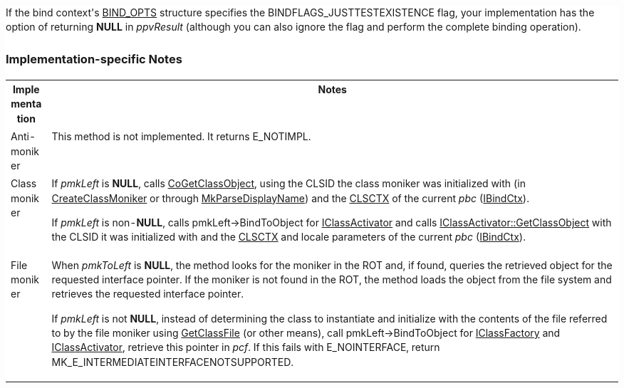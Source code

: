 If the bind context's <a href="https://docs.microsoft.com/windows/desktop/api/objidl/ns-objidl-bind_opts">BIND_OPTS</a> structure specifies the BINDFLAGS_JUSTTESTEXISTENCE flag, your implementation has the option of returning <b>NULL</b> in <i>ppvResult</i> (although you can also ignore the flag and perform the complete binding operation).

<h3><a id="Implementation-specific_Notes"></a><a id="implementation-specific_notes"></a><a id="IMPLEMENTATION-SPECIFIC_NOTES"></a>Implementation-specific Notes</h3>
<table>
<tr>
<th>Implementation</th>
<th>Notes</th>
</tr>
<tr>
<td>Anti-moniker</td>
<td>
This method is not implemented. It returns E_NOTIMPL.

</td>
</tr>
<tr>
<td>Class moniker</td>
<td>
If <i>pmkLeft</i> is <b>NULL</b>, calls <a href="https://docs.microsoft.com/windows/desktop/api/combaseapi/nf-combaseapi-cogetclassobject">CoGetClassObject</a>, using the CLSID the class moniker was initialized with (in <a href="https://docs.microsoft.com/windows/desktop/api/objbase/nf-objbase-createclassmoniker">CreateClassMoniker</a> or through <a href="https://docs.microsoft.com/windows/desktop/api/objbase/nf-objbase-mkparsedisplayname">MkParseDisplayName</a>) and the <a href="https://docs.microsoft.com/windows/desktop/api/wtypesbase/ne-wtypesbase-clsctx">CLSCTX</a> of the current <i>pbc</i> (<a href="https://docs.microsoft.com/windows/desktop/api/objidl/nn-objidl-ibindctx">IBindCtx</a>).

If <i>pmkLeft</i> is non-<b>NULL</b>, calls pmkLeft-&gt;BindToObject for <a href="https://docs.microsoft.com/windows/desktop/api/objidl/nn-objidl-iclassactivator">IClassActivator</a> and calls <a href="https://docs.microsoft.com/windows/desktop/api/objidl/nf-objidl-iclassactivator-getclassobject">IClassActivator::GetClassObject</a> with the CLSID it was initialized with and the <a href="https://docs.microsoft.com/windows/desktop/api/wtypesbase/ne-wtypesbase-clsctx">CLSCTX</a> and locale parameters of the current <i>pbc</i> (<a href="https://docs.microsoft.com/windows/desktop/api/objidl/nn-objidl-ibindctx">IBindCtx</a>).

</td>
</tr>
<tr>
<td>File moniker</td>
<td>
When <i>pmkToLeft</i> is <b>NULL</b>, the method looks for the moniker in the ROT and, if found, queries the retrieved object for the requested interface pointer. If the moniker is not found in the ROT, the method loads the object from the file system and retrieves the requested interface pointer.

If <i>pmkLeft</i> is not <b>NULL</b>, instead of determining the class to instantiate and initialize with the contents of the file referred to by the file moniker using <a href="https://docs.microsoft.com/windows/desktop/api/objbase/nf-objbase-getclassfile">GetClassFile</a> (or other means), call pmkLeft-&gt;BindToObject for <a href="https://docs.microsoft.com/windows/desktop/api/unknwnbase/nn-unknwnbase-iclassfactory">IClassFactory</a> and <a href="https://docs.microsoft.com/windows/desktop/api/objidl/nn-objidl-iclassactivator">IClassActivator</a>, retrieve this pointer in <i>pcf</i>. If this fails with E_NOINTERFACE, return MK_E_INTERMEDIATEINTERFACENOTSUPPORTED.
